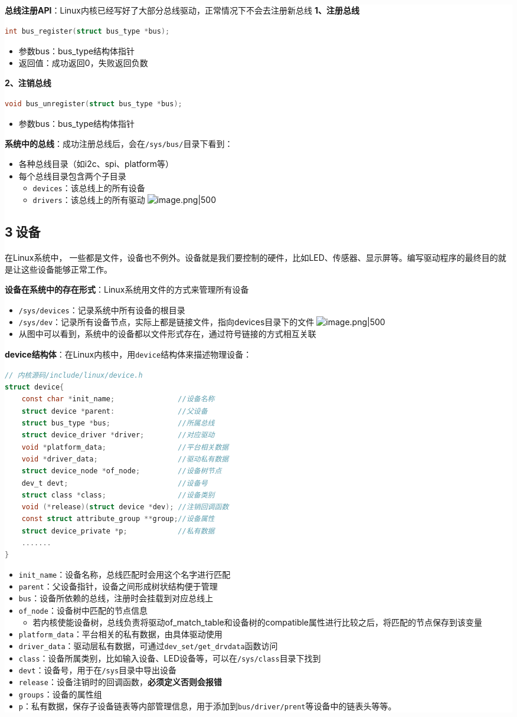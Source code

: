 **总线注册API**：Linux内核已经写好了大部分总线驱动，正常情况下不会去注册新总线
**1、注册总线**
```c
int bus_register(struct bus_type *bus);
```
- 参数bus：bus_type结构体指针
- 返回值：成功返回0，失败返回负数

**2、注销总线**
```c
void bus_unregister(struct bus_type *bus);
```
- 参数bus：bus_type结构体指针

**系统中的总线**：成功注册总线后，会在`/sys/bus/`目录下看到：
- 各种总线目录（如i2c、spi、platform等）
- 每个总线目录包含两个子目录
	- `devices`：该总线上的所有设备
	- `drivers`：该总线上的所有驱动
  ![image.png|500](https://my-obsidian-image.oss-cn-guangzhou.aliyuncs.com/2025/06/85582d26dea5e2c1c1a0bb6abbb05398.png)
## 3 设备

在Linux系统中， 一些都是文件，设备也不例外。设备就是我们要控制的硬件，比如LED、传感器、显示屏等。编写驱动程序的最终目的就是让这些设备能够正常工作。

**设备在系统中的存在形式**：Linux系统用文件的方式来管理所有设备
- `/sys/devices`：记录系统中所有设备的根目录
- `/sys/dev`：记录所有设备节点，实际上都是链接文件，指向devices目录下的文件
  ![image.png|500](https://my-obsidian-image.oss-cn-guangzhou.aliyuncs.com/2025/06/90f6d470902af1180fac769c8d7da8a6.png)
- 从图中可以看到，系统中的设备都以文件形式存在，通过符号链接的方式相互关联

**device结构体**：在Linux内核中，用`device`结构体来描述物理设备：
```c
// 内核源码/include/linux/device.h
struct device{
	const char *init_name;               //设备名称
	struct device *parent:               //父设备
	struct bus_type *bus;                //所属总线
	struct device_driver *driver;        //对应驱动
	void *platform_data;                 //平台相关数据
	void *driver_data;                   //驱动私有数据
	struct device_node *of_node;         //设备树节点
	dev_t devt;                          //设备号
	struct class *class;                 //设备类别
	void (*release)(struct device *dev); //注销回调函数
	const struct attribute_group **group;//设备属性
	struct device_private *p;            //私有数据
	.......
}
```
- `init_name`：设备名称，总线匹配时会用这个名字进行匹配
- `parent`：父设备指针，设备之间形成树状结构便于管理
- `bus`：设备所依赖的总线，注册时会挂载到对应总线上
- `of_node`：设备树中匹配的节点信息
	- 若内核使能设备树，总线负责将驱动of_match_table和设备树的compatible属性进行比较之后，将匹配的节点保存到该变量
- `platform_data`：平台相关的私有数据，由具体驱动使用
- `driver_data`：驱动层私有数据，可通过`dev_set/get_drvdata`函数访问
- `class`：设备所属类别，比如输入设备、LED设备等，可以在`/sys/class`目录下找到
- `devt`：设备号，用于在`/sys`目录中导出设备
- `release`：设备注销时的回调函数，**必须定义否则会报错**
- `groups`：设备的属性组
- `p`：私有数据，保存子设备链表等内部管理信息，用于添加到`bus/driver/prent`等设备中的链表头等等。
